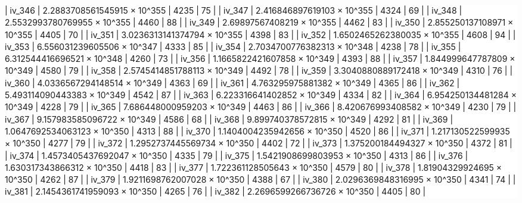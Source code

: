 | iv_346 | 2.2883708561545915 × 10^355 | 4235 | 75 |
| iv_347 | 2.416846897619103 × 10^355 | 4324 | 69 |
| iv_348 | 2.5532993780769955 × 10^355 | 4460 | 88 |
| iv_349 | 2.69897567408219 × 10^355 | 4462 | 83 |
| iv_350 | 2.855250137108971 × 10^355 | 4405 | 70 |
| iv_351 | 3.0236313141374794 × 10^355 | 4398 | 83 |
| iv_352 | 1.6502465262380035 × 10^355 | 4608 | 94 |
| iv_353 | 6.556031239605506 × 10^347 | 4333 | 85 |
| iv_354 | 2.7034700776382313 × 10^348 | 4238 | 78 |
| iv_355 | 6.312544416696521 × 10^348 | 4260 | 73 |
| iv_356 | 1.1665822421607858 × 10^349 | 4393 | 88 |
| iv_357 | 1.844999647787809 × 10^349 | 4580 | 79 |
| iv_358 | 2.5745414851788113 × 10^349 | 4492 | 78 |
| iv_359 | 3.3040880889172418 × 10^349 | 4310 | 76 |
| iv_360 | 4.0336567294148514 × 10^349 | 4363 | 69 |
| iv_361 | 4.763295975881382 × 10^349 | 4365 | 86 |
| iv_362 | 5.493114090443383 × 10^349 | 4542 | 87 |
| iv_363 | 6.223316641402852 × 10^349 | 4334 | 82 |
| iv_364 | 6.954250134481284 × 10^349 | 4228 | 79 |
| iv_365 | 7.686448000959203 × 10^349 | 4463 | 86 |
| iv_366 | 8.420676993408582 × 10^349 | 4230 | 79 |
| iv_367 | 9.157983585096722 × 10^349 | 4586 | 68 |
| iv_368 | 9.899740378572815 × 10^349 | 4292 | 81 |
| iv_369 | 1.0647692534063123 × 10^350 | 4313 | 88 |
| iv_370 | 1.1404004235942656 × 10^350 | 4520 | 86 |
| iv_371 | 1.217130522599935 × 10^350 | 4277 | 79 |
| iv_372 | 1.2952737445569734 × 10^350 | 4402 | 72 |
| iv_373 | 1.375200184494327 × 10^350 | 4372 | 81 |
| iv_374 | 1.4573405437692047 × 10^350 | 4335 | 79 |
| iv_375 | 1.5421908699803953 × 10^350 | 4313 | 86 |
| iv_376 | 1.630317343866312 × 10^350 | 4418 | 83 |
| iv_377 | 1.722361128505643 × 10^350 | 4579 | 80 |
| iv_378 | 1.81904329924695 × 10^350 | 4262 | 87 |
| iv_379 | 1.9211698762007028 × 10^350 | 4388 | 67 |
| iv_380 | 2.0296369848316995 × 10^350 | 4341 | 74 |
| iv_381 | 2.1454361741959093 × 10^350 | 4265 | 76 |
| iv_382 | 2.2696599266736726 × 10^350 | 4405 | 80 |